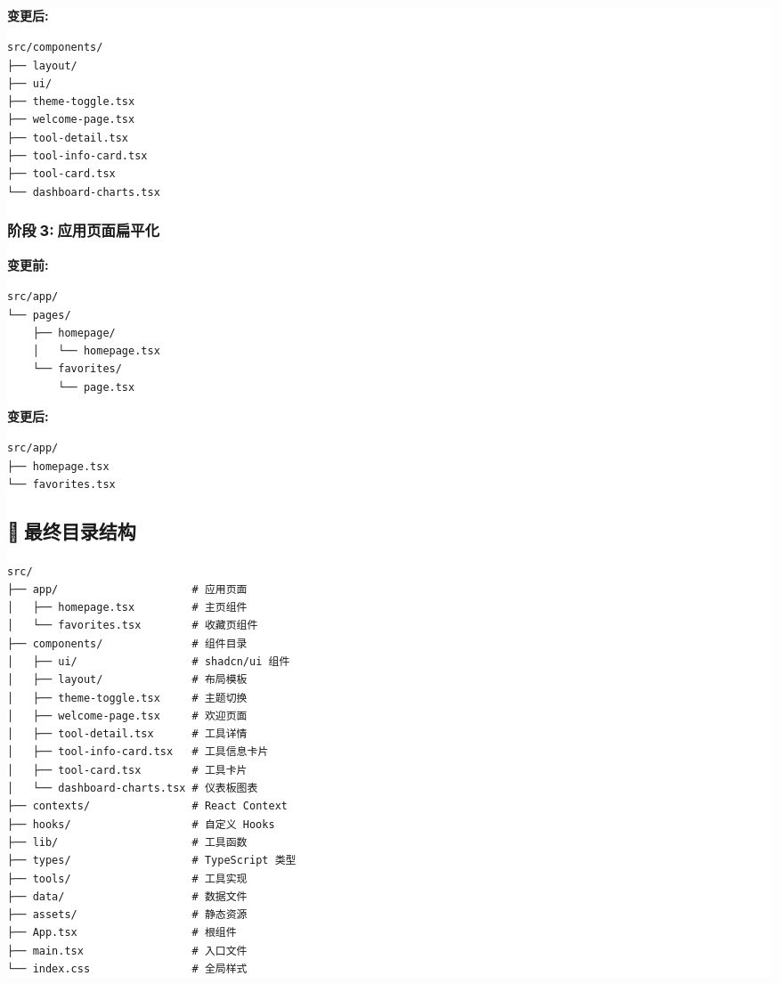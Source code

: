 **变更后:**
```
src/components/
├── layout/
├── ui/
├── theme-toggle.tsx
├── welcome-page.tsx
├── tool-detail.tsx
├── tool-info-card.tsx
├── tool-card.tsx
└── dashboard-charts.tsx
```

### 阶段 3: 应用页面扁平化
**变更前:**
```
src/app/
└── pages/
    ├── homepage/
    │   └── homepage.tsx
    └── favorites/
        └── page.tsx
```

**变更后:**
```
src/app/
├── homepage.tsx
└── favorites.tsx
```

## 📁 最终目录结构

```
src/
├── app/                     # 应用页面
│   ├── homepage.tsx         # 主页组件
│   └── favorites.tsx        # 收藏页组件
├── components/              # 组件目录
│   ├── ui/                  # shadcn/ui 组件
│   ├── layout/              # 布局模板
│   ├── theme-toggle.tsx     # 主题切换
│   ├── welcome-page.tsx     # 欢迎页面
│   ├── tool-detail.tsx      # 工具详情
│   ├── tool-info-card.tsx   # 工具信息卡片
│   ├── tool-card.tsx        # 工具卡片
│   └── dashboard-charts.tsx # 仪表板图表
├── contexts/                # React Context
├── hooks/                   # 自定义 Hooks
├── lib/                     # 工具函数
├── types/                   # TypeScript 类型
├── tools/                   # 工具实现
├── data/                    # 数据文件
├── assets/                  # 静态资源
├── App.tsx                  # 根组件
├── main.tsx                 # 入口文件
└── index.css                # 全局样式
```
